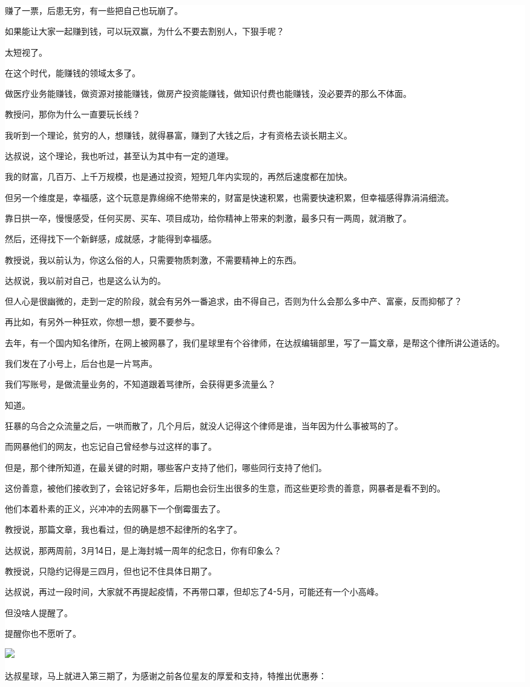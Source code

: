 赚了一票，后患无穷，有一些把自己也玩崩了。

如果能让大家一起赚到钱，可以玩双赢，为什么不要去割别人，下狠手呢？  

太短视了。  

在这个时代，能赚钱的领域太多了。

做医疗业务能赚钱，做资源对接能赚钱，做房产投资能赚钱，做知识付费也能赚钱，没必要弄的那么不体面。

教授问，那你为什么一直要玩长线？  

我听到一个理论，贫穷的人，想赚钱，就得暴富，赚到了大钱之后，才有资格去谈长期主义。  

达叔说，这个理论，我也听过，甚至认为其中有一定的道理。

我的财富，几百万、上千万规模，也是通过投资，短短几年内实现的，再然后速度都在加快。  

但另一个维度是，幸福感，这个玩意是靠绵绵不绝带来的，财富是快速积累，也需要快速积累，但幸福感得靠涓涓细流。

靠日拱一卒，慢慢感受，任何买房、买车、项目成功，给你精神上带来的刺激，最多只有一两周，就消散了。  

然后，还得找下一个新鲜感，成就感，才能得到幸福感。  

教授说，我以前认为，你这么俗的人，只需要物质刺激，不需要精神上的东西。  

达叔说，我以前对自己，也是这么认为的。  

但人心是很幽微的，走到一定的阶段，就会有另外一番追求，由不得自己，否则为什么会那么多中产、富豪，反而抑郁了？  

再比如，有另外一种狂欢，你想一想，要不要参与。  

去年，有一个国内知名律所，在网上被网暴了，我们星球里有个谷律师，在达叔编辑部里，写了一篇文章，是帮这个律所讲公道话的。  

我们发在了小号上，后台也是一片骂声。  

我们写账号，是做流量业务的，不知道跟着骂律所，会获得更多流量么？  

知道。

狂暴的乌合之众流量之后，一哄而散了，几个月后，就没人记得这个律师是谁，当年因为什么事被骂的了。

而网暴他们的网友，也忘记自己曾经参与过这样的事了。

但是，那个律所知道，在最关键的时期，哪些客户支持了他们，哪些同行支持了他们。

这份善意，被他们接收到了，会铭记好多年，后期也会衍生出很多的生意，而这些更珍贵的善意，网暴者是看不到的。

他们本着朴素的正义，兴冲冲的去网暴下一个倒霉蛋去了。

教授说，那篇文章，我也看过，但的确是想不起律所的名字了。

达叔说，那两周前，3月14日，是上海封城一周年的纪念日，你有印象么？  

教授说，只隐约记得是三四月，但也记不住具体日期了。

达叔说，再过一段时间，大家就不再提起疫情，不再带口罩，但却忘了4-5月，可能还有一个小高峰。

但没啥人提醒了。

提醒你也不愿听了。

![](https://mmbiz.qpic.cn/mmbiz_jpg/7jriahnMs10JUpj6ZsB0Z8UJkiclM0tDHoNQN22P3rsicy1uf44ob4kDIWXDs5rnMcmD8s0GZN5ic3sjXXhROuMFqQ/640?wx_fmt=jpeg)

达叔星球，马上就进入第三期了，为感谢之前各位星友的厚爱和支持，特推出优惠券：  
